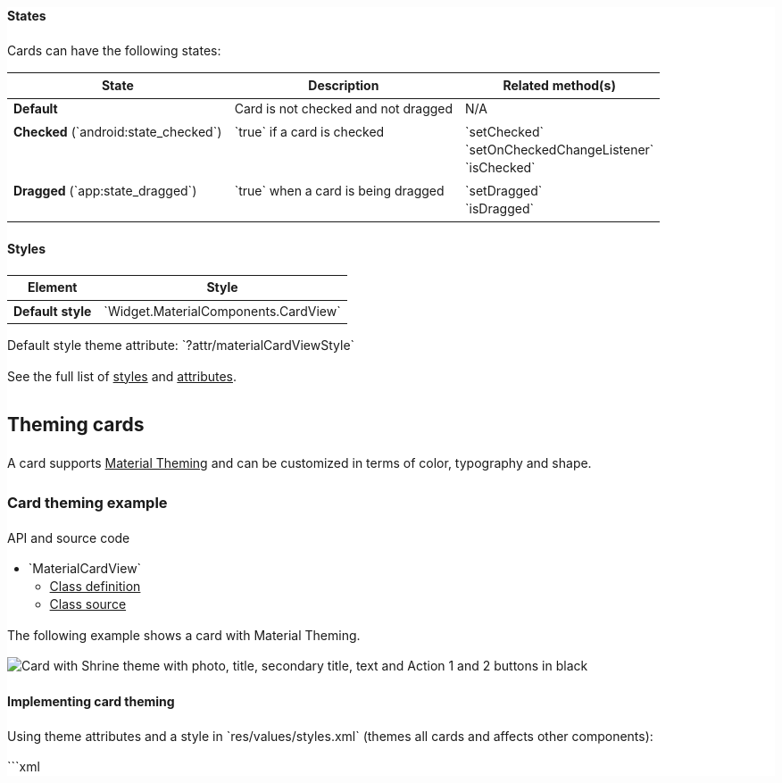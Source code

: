 #### States

Cards can have the following states:

State                                 | Description                         | Related method(s)
------------------------------------- | ----------------------------------- | -----------------
**Default**                           | Card is not checked and not dragged | N/A
**Checked** (\`android:state_checked\`) | \`true\` if a card is checked         | \`setChecked\`<br/>\`setOnCheckedChangeListener\`<br/>\`isChecked\`
**Dragged** (\`app:state_dragged\`)     | \`true\` when a card is being dragged | \`setDragged\`<br/>\`isDragged\`

#### Styles

Element           | Style
----------------- | ------------------------------------
**Default style** | \`Widget.MaterialComponents.CardView\`

Default style theme attribute: \`?attr/materialCardViewStyle\`

See the full list of
[styles](https://github.com/material-components/material-components-android/tree/master/lib/java/com/google/android/material/card/res/values/styles.xml)
and
[attributes](https://github.com/material-components/material-components-android/tree/master/lib/java/com/google/android/material/card/res/values/attrs.xml).

## Theming cards

A card supports
[Material Theming](https://material.io/components/cards/#theming) and can be
customized in terms of color, typography and shape.

### Card theming example

API and source code

*   \`MaterialCardView\`
    *   [Class definition](https://developer.android.com/reference/com/google/android/material/card/MaterialCardView)
    *   [Class source](https://github.com/material-components/material-components-android/tree/master/lib/java/com/google/android/material/card/MaterialCardView.java)

The following example shows a card with Material Theming.

![Card with Shrine theme with photo, title, secondary title, text and Action 1
and 2 buttons in black](assets/cards/cards_theming.png)

#### Implementing card theming

Using theme attributes and a style in \`res/values/styles.xml\` (themes all cards
and affects other components):

\`\`\`xml
<style name="Theme.App" parent="Theme.MaterialComponents.*">
    ...
    <item name="colorPrimary">@color/shrine_pink_100</item>
    <item name="colorSurface">@color/shrine_pink_light</item>
    <item name="colorOnSurface">@color/shrine_pink_900</item>
    <item name="shapeAppearanceMediumComponent">@style/ShapeAppearance.App.MediumComponent</item>
</style>
